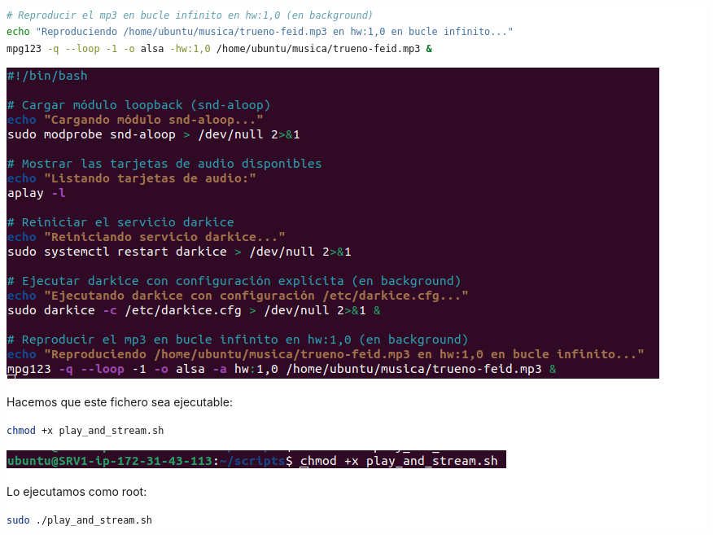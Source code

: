 ```bash
# Reproducir el mp3 en bucle infinito en hw:1,0 (en background)
echo "Reproduciendo /home/ubuntu/musica/trueno-feid.mp3 en hw:1,0 en bucle infinito..."
mpg123 -q --loop -1 -o alsa -hw:1,0 /home/ubuntu/musica/trueno-feid.mp3 &
```

![Captura de pantalla](https://github.com/DanielLopez7e8/pro-asixc1d-g1-/blob/7b52833692ea6023099af4662456dd902bf340fa/Images/image33.png)

Hacemos que este fichero sea ejecutable:
```bash
chmod +x play_and_stream.sh
```

![Captura de pantalla](https://github.com/DanielLopez7e8/pro-asixc1d-g1-/blob/7b52833692ea6023099af4662456dd902bf340fa/Images/image10.png)

Lo ejecutamos como root:
```bash
sudo ./play_and_stream.sh
```
